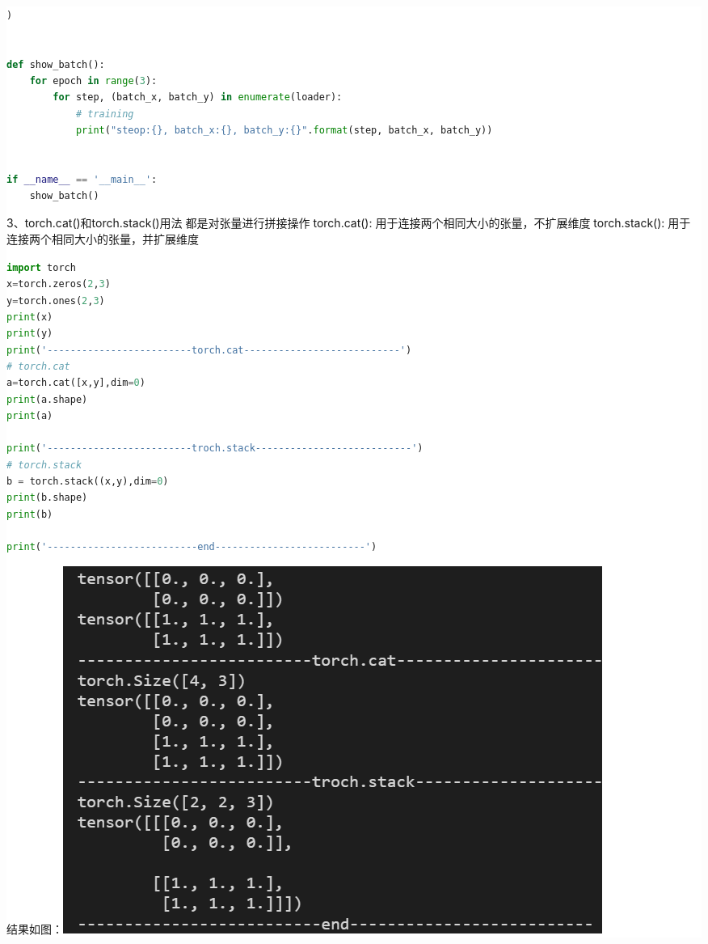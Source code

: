 ```python
)


def show_batch():
    for epoch in range(3):
        for step, (batch_x, batch_y) in enumerate(loader):
            # training
            print("steop:{}, batch_x:{}, batch_y:{}".format(step, batch_x, batch_y))


if __name__ == '__main__':
    show_batch()
```

3、torch.cat()和torch.stack()用法
都是对张量进行拼接操作
torch.cat(): 用于连接两个相同大小的张量，不扩展维度
torch.stack(): 用于连接两个相同大小的张量，并扩展维度

```python
import torch
x=torch.zeros(2,3)
y=torch.ones(2,3)
print(x)
print(y)
print('-------------------------torch.cat---------------------------')
# torch.cat
a=torch.cat([x,y],dim=0)
print(a.shape)
print(a)

print('-------------------------troch.stack---------------------------')
# torch.stack
b = torch.stack((x,y),dim=0)
print(b.shape)
print(b)

print('--------------------------end--------------------------')
```

结果如图：![1686561179317](image/视频分割笔记/1686561179317.png)